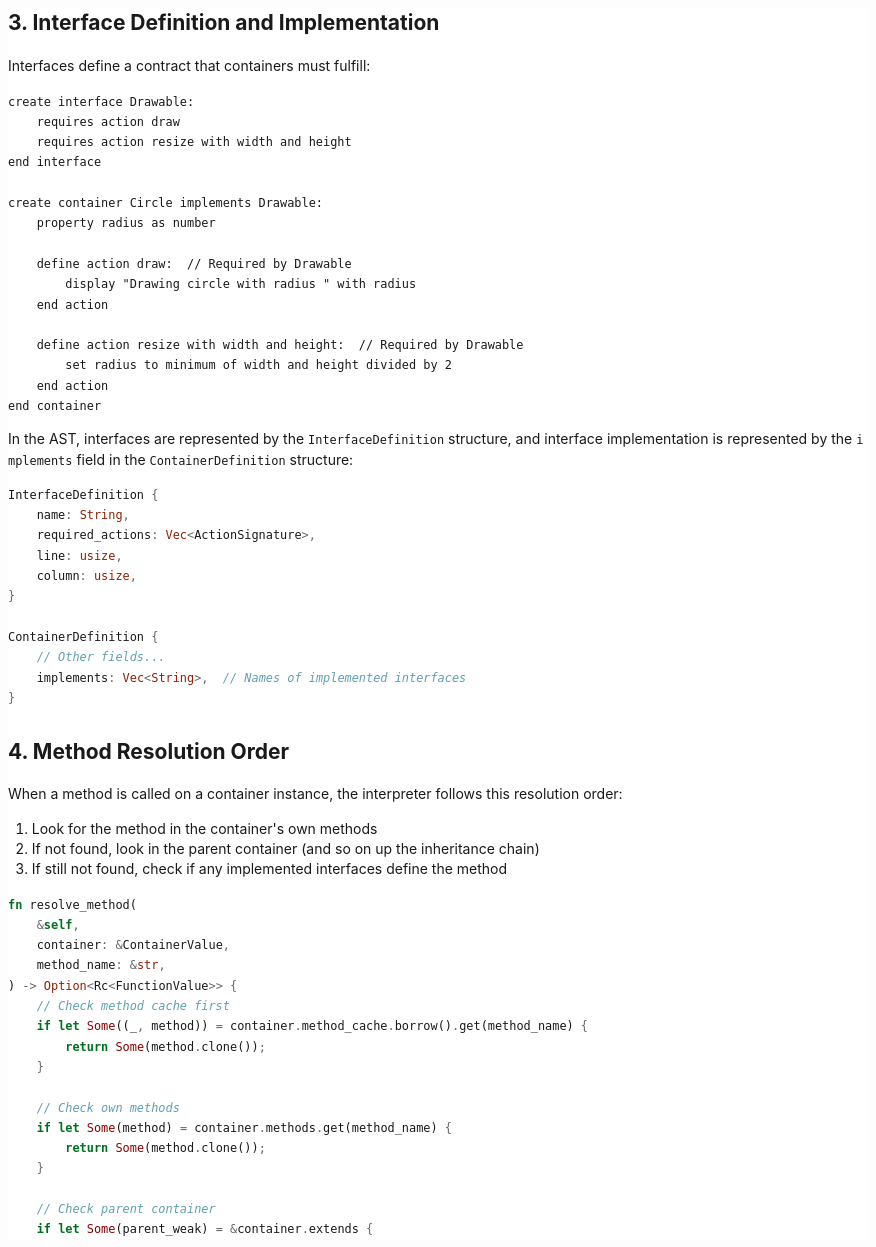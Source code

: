 ## 3. Interface Definition and Implementation

Interfaces define a contract that containers must fulfill:

```wfl
create interface Drawable:
    requires action draw
    requires action resize with width and height
end interface

create container Circle implements Drawable:
    property radius as number
    
    define action draw:  // Required by Drawable
        display "Drawing circle with radius " with radius
    end action
    
    define action resize with width and height:  // Required by Drawable
        set radius to minimum of width and height divided by 2
    end action
end container
```

In the AST, interfaces are represented by the `InterfaceDefinition` structure, and interface implementation is represented by the `implements` field in the `ContainerDefinition` structure:

```rust
InterfaceDefinition {
    name: String,
    required_actions: Vec<ActionSignature>,
    line: usize,
    column: usize,
}

ContainerDefinition {
    // Other fields...
    implements: Vec<String>,  // Names of implemented interfaces
}
```

## 4. Method Resolution Order

When a method is called on a container instance, the interpreter follows this resolution order:

1. Look for the method in the container's own methods
2. If not found, look in the parent container (and so on up the inheritance chain)
3. If still not found, check if any implemented interfaces define the method

```rust
fn resolve_method(
    &self,
    container: &ContainerValue,
    method_name: &str,
) -> Option<Rc<FunctionValue>> {
    // Check method cache first
    if let Some((_, method)) = container.method_cache.borrow().get(method_name) {
        return Some(method.clone());
    }
    
    // Check own methods
    if let Some(method) = container.methods.get(method_name) {
        return Some(method.clone());
    }
    
    // Check parent container
    if let Some(parent_weak) = &container.extends {
```